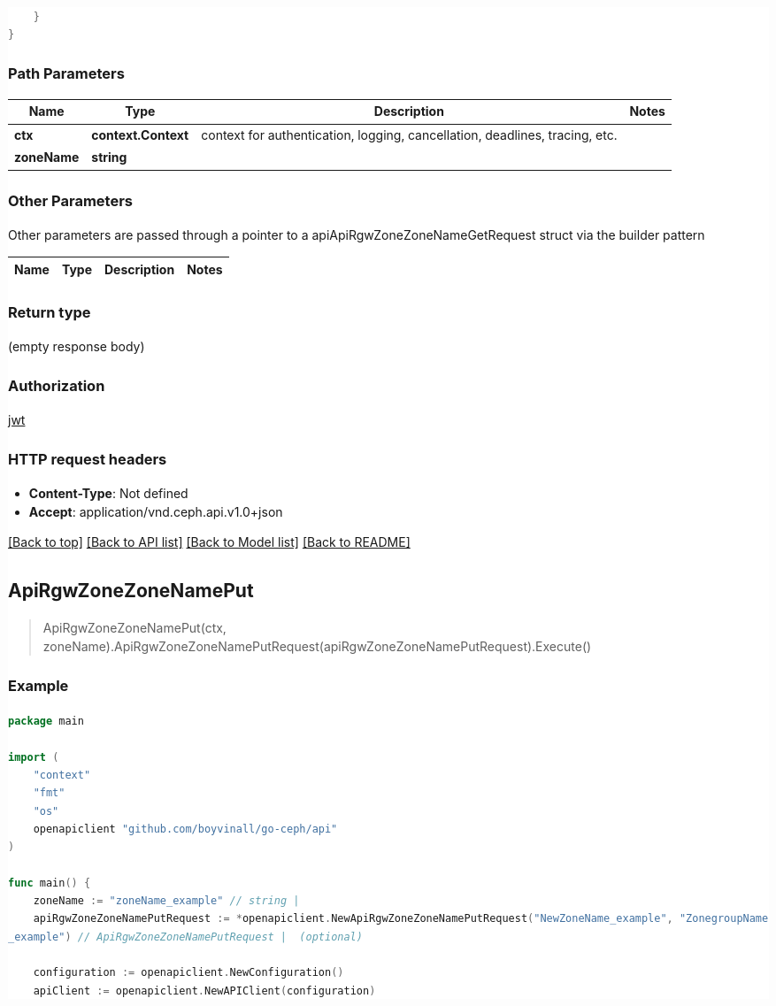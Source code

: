 ```go
	}
}
```

### Path Parameters


Name | Type | Description  | Notes
------------- | ------------- | ------------- | -------------
**ctx** | **context.Context** | context for authentication, logging, cancellation, deadlines, tracing, etc.
**zoneName** | **string** |  | 

### Other Parameters

Other parameters are passed through a pointer to a apiApiRgwZoneZoneNameGetRequest struct via the builder pattern


Name | Type | Description  | Notes
------------- | ------------- | ------------- | -------------


### Return type

 (empty response body)

### Authorization

[jwt](../README.md#jwt)

### HTTP request headers

- **Content-Type**: Not defined
- **Accept**: application/vnd.ceph.api.v1.0+json

[[Back to top]](#) [[Back to API list]](../README.md#documentation-for-api-endpoints)
[[Back to Model list]](../README.md#documentation-for-models)
[[Back to README]](../README.md)


## ApiRgwZoneZoneNamePut

> ApiRgwZoneZoneNamePut(ctx, zoneName).ApiRgwZoneZoneNamePutRequest(apiRgwZoneZoneNamePutRequest).Execute()



### Example

```go
package main

import (
	"context"
	"fmt"
	"os"
	openapiclient "github.com/boyvinall/go-ceph/api"
)

func main() {
	zoneName := "zoneName_example" // string | 
	apiRgwZoneZoneNamePutRequest := *openapiclient.NewApiRgwZoneZoneNamePutRequest("NewZoneName_example", "ZonegroupName_example") // ApiRgwZoneZoneNamePutRequest |  (optional)

	configuration := openapiclient.NewConfiguration()
	apiClient := openapiclient.NewAPIClient(configuration)
```